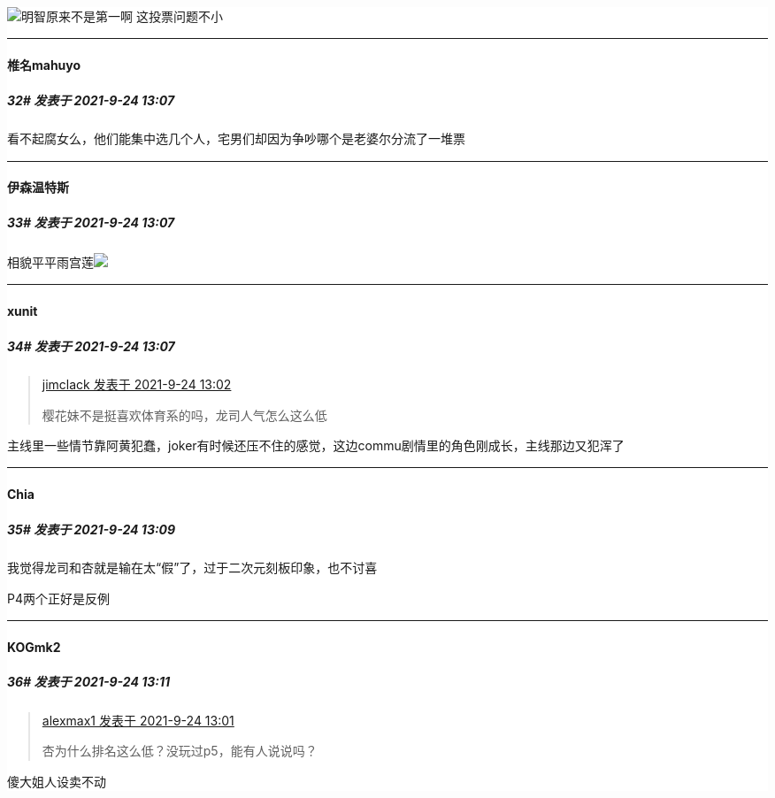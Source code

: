 
<img src="https://static.saraba1st.com/image/smiley/face2017/067.png" referrerpolicy="no-referrer">明智原来不是第一啊 这投票问题不小


*****

####  椎名mahuyo  
##### 32#       发表于 2021-9-24 13:07


看不起腐女么，他们能集中选几个人，宅男们却因为争吵哪个是老婆尔分流了一堆票


*****

####  伊森温特斯  
##### 33#       发表于 2021-9-24 13:07


相貌平平雨宫莲<img src="https://static.saraba1st.com/image/smiley/face2017/031.png" referrerpolicy="no-referrer">


*****

####  xunit  
##### 34#       发表于 2021-9-24 13:07


<blockquote><a href="httphttps://bbs.saraba1st.com/2b/forum.php?mod=redirect&amp;goto=findpost&amp;pid=52869317&amp;ptid=2028291" target="_blank">jimclack 发表于 2021-9-24 13:02</a>

樱花妹不是挺喜欢体育系的吗，龙司人气怎么这么低</blockquote>
主线里一些情节靠阿黄犯蠢，joker有时候还压不住的感觉，这边commu剧情里的角色刚成长，主线那边又犯浑了


*****

####  Chia  
##### 35#       发表于 2021-9-24 13:09


我觉得龙司和杏就是输在太“假”了，过于二次元刻板印象，也不讨喜

P4两个正好是反例


*****

####  KOGmk2  
##### 36#       发表于 2021-9-24 13:11


<blockquote><a href="httphttps://bbs.saraba1st.com/2b/forum.php?mod=redirect&amp;goto=findpost&amp;pid=52869297&amp;ptid=2028291" target="_blank">alexmax1 发表于 2021-9-24 13:01</a>

杏为什么排名这么低？没玩过p5，能有人说说吗？</blockquote>
傻大姐人设卖不动

